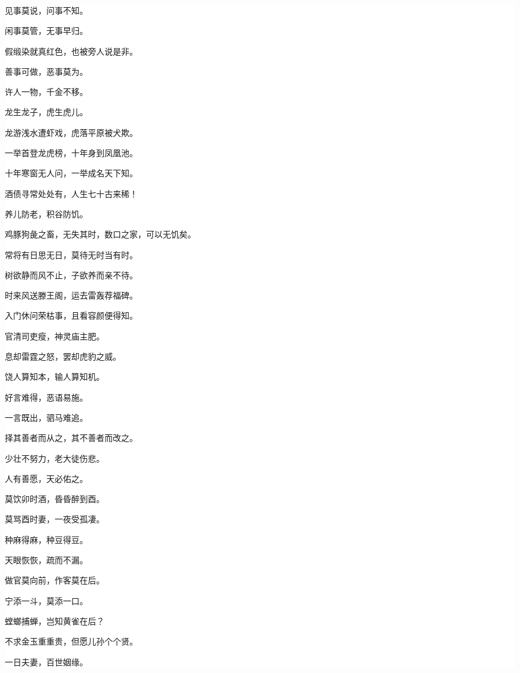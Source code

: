 见事莫说，问事不知。

闲事莫管，无事早归。

假缎染就真红色，也被旁人说是非。

善事可做，恶事莫为。

许人一物，千金不移。

龙生龙子，虎生虎儿。

龙游浅水遭虾戏，虎落平原被犬欺。

一举首登龙虎榜，十年身到凤凰池。

十年寒窗无人问，一举成名天下知。

酒债寻常处处有，人生七十古来稀！

养儿防老，积谷防饥。

鸡豚狗彘之畜，无失其时，数口之家，可以无饥矣。

常将有日思无日，莫待无时当有时。

树欲静而风不止，子欲养而亲不待。

时来风送滕王阁，运去雷轰荐福碑。

入门休问荣枯事，且看容颜便得知。

官清司吏瘦，神灵庙主肥。

息却雷霆之怒，罢却虎豹之威。

饶人算知本，输人算知机。

好言难得，恶语易施。

一言既出，驷马难追。

择其善者而从之，其不善者而改之。

少壮不努力，老大徒伤悲。

人有善愿，天必佑之。

莫饮卯时酒，昏昏醉到酉。

莫骂酉时妻，一夜受孤凄。

种麻得麻，种豆得豆。

天眼恢恢，疏而不漏。

做官莫向前，作客莫在后。

宁添一斗，莫添一口。

螳螂捕蝉，岂知黄雀在后？

不求金玉重重贵，但愿儿孙个个贤。

一日夫妻，百世姻缘。
